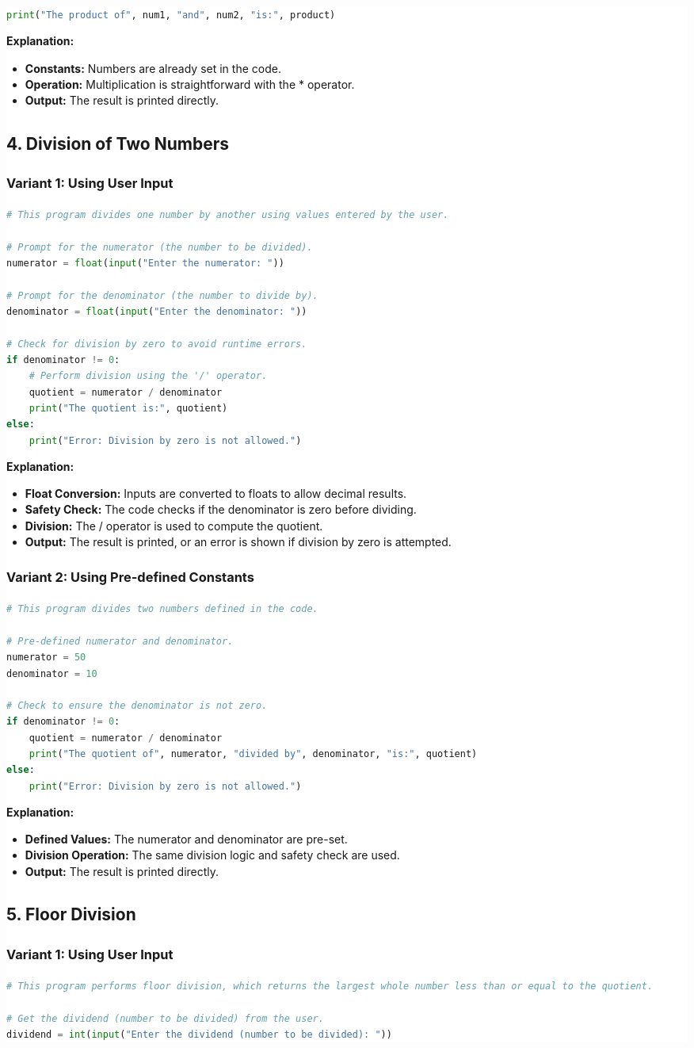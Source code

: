 ```python
print("The product of", num1, "and", num2, "is:", product)
```
**Explanation:**

*   **Constants:** Numbers are already set in the code.
*   **Operation:** Multiplication is straightforward with the * operator.
*   **Output:** The result is printed directly.

##  4. Division of Two Numbers
### Variant 1: Using User Input
```python
# This program divides one number by another using values entered by the user.

# Prompt for the numerator (the number to be divided).
numerator = float(input("Enter the numerator: "))

# Prompt for the denominator (the number to divide by).
denominator = float(input("Enter the denominator: "))

# Check for division by zero to avoid runtime errors.
if denominator != 0:
    # Perform division using the '/' operator.
    quotient = numerator / denominator
    print("The quotient is:", quotient)
else:
    print("Error: Division by zero is not allowed.")
```
**Explanation:**

*   **Float Conversion:** Inputs are converted to floats to allow decimal results.
*   **Safety Check:** The code checks if the denominator is zero before dividing.
*   **Division:** The / operator is used to compute the quotient.
*   **Output:** The result is printed, or an error is shown if division by zero is attempted.
### Variant 2: Using Pre-defined Constants
```python
# This program divides two numbers defined in the code.

# Pre-defined numerator and denominator.
numerator = 50
denominator = 10

# Check to ensure the denominator is not zero.
if denominator != 0:
    quotient = numerator / denominator
    print("The quotient of", numerator, "divided by", denominator, "is:", quotient)
else:
    print("Error: Division by zero is not allowed.")
```
**Explanation:**
*   **Defined Values:** The numerator and denominator are pre-set.
*   **Division Operation:** The same division logic and safety check are used.
*   **Output:** The result is printed directly.
##  5. Floor Division
### Variant 1: Using User Input
```python
# This program performs floor division, which returns the largest whole number less than or equal to the quotient.

# Get the dividend (number to be divided) from the user.
dividend = int(input("Enter the dividend (number to be divided): "))

```